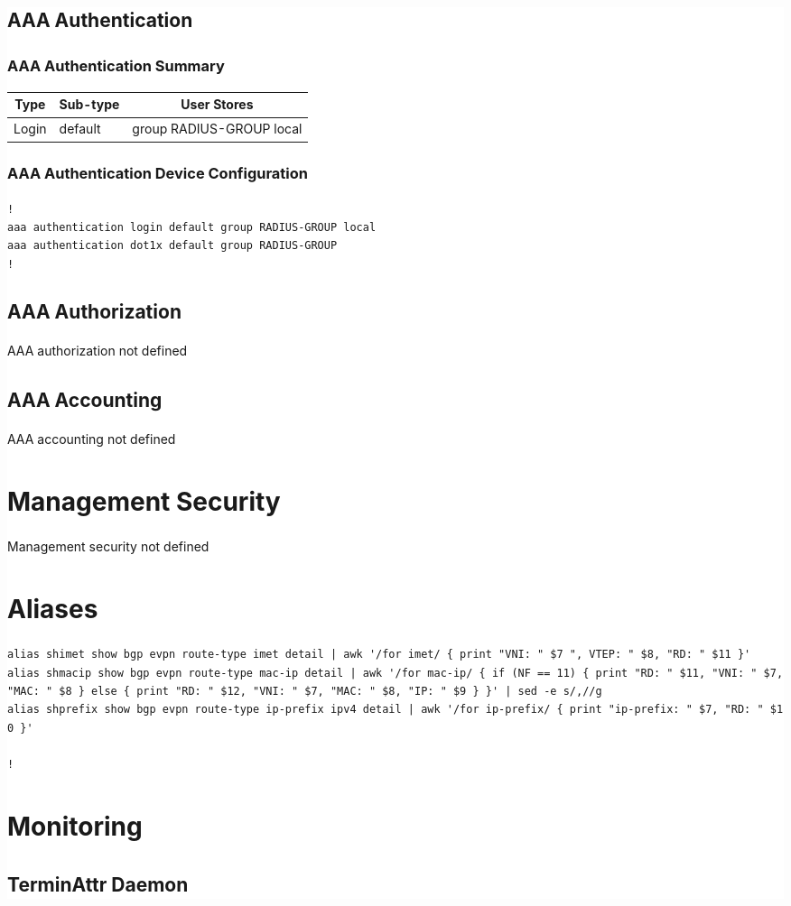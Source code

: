 ## AAA Authentication

### AAA Authentication Summary

| Type | Sub-type | User Stores |
| ---- | -------- | ---------- |
| Login | default | group RADIUS-GROUP local |

### AAA Authentication Device Configuration

```eos
!
aaa authentication login default group RADIUS-GROUP local
aaa authentication dot1x default group RADIUS-GROUP
!
```

## AAA Authorization

AAA authorization not defined

## AAA Accounting

AAA accounting not defined

# Management Security

Management security not defined

# Aliases


```
alias shimet show bgp evpn route-type imet detail | awk '/for imet/ { print "VNI: " $7 ", VTEP: " $8, "RD: " $11 }'
alias shmacip show bgp evpn route-type mac-ip detail | awk '/for mac-ip/ { if (NF == 11) { print "RD: " $11, "VNI: " $7, "MAC: " $8 } else { print "RD: " $12, "VNI: " $7, "MAC: " $8, "IP: " $9 } }' | sed -e s/,//g
alias shprefix show bgp evpn route-type ip-prefix ipv4 detail | awk '/for ip-prefix/ { print "ip-prefix: " $7, "RD: " $10 }'

!
```
# Monitoring

## TerminAttr Daemon
